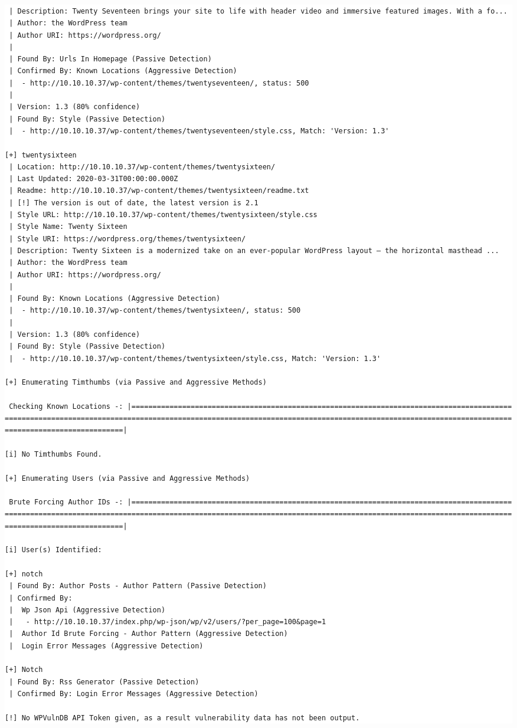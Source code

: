 ```
 | Description: Twenty Seventeen brings your site to life with header video and immersive featured images. With a fo...
 | Author: the WordPress team
 | Author URI: https://wordpress.org/
 |
 | Found By: Urls In Homepage (Passive Detection)
 | Confirmed By: Known Locations (Aggressive Detection)
 |  - http://10.10.10.37/wp-content/themes/twentyseventeen/, status: 500
 |
 | Version: 1.3 (80% confidence)
 | Found By: Style (Passive Detection)
 |  - http://10.10.10.37/wp-content/themes/twentyseventeen/style.css, Match: 'Version: 1.3'

[+] twentysixteen
 | Location: http://10.10.10.37/wp-content/themes/twentysixteen/
 | Last Updated: 2020-03-31T00:00:00.000Z
 | Readme: http://10.10.10.37/wp-content/themes/twentysixteen/readme.txt
 | [!] The version is out of date, the latest version is 2.1
 | Style URL: http://10.10.10.37/wp-content/themes/twentysixteen/style.css
 | Style Name: Twenty Sixteen
 | Style URI: https://wordpress.org/themes/twentysixteen/
 | Description: Twenty Sixteen is a modernized take on an ever-popular WordPress layout — the horizontal masthead ...
 | Author: the WordPress team
 | Author URI: https://wordpress.org/
 |
 | Found By: Known Locations (Aggressive Detection)
 |  - http://10.10.10.37/wp-content/themes/twentysixteen/, status: 500
 |
 | Version: 1.3 (80% confidence)
 | Found By: Style (Passive Detection)
 |  - http://10.10.10.37/wp-content/themes/twentysixteen/style.css, Match: 'Version: 1.3'

[+] Enumerating Timthumbs (via Passive and Aggressive Methods)

 Checking Known Locations -: |==============================================================================================================================================================================================================================================|

[i] No Timthumbs Found.

[+] Enumerating Users (via Passive and Aggressive Methods)

 Brute Forcing Author IDs -: |==============================================================================================================================================================================================================================================|

[i] User(s) Identified:

[+] notch
 | Found By: Author Posts - Author Pattern (Passive Detection)
 | Confirmed By:
 |  Wp Json Api (Aggressive Detection)
 |   - http://10.10.10.37/index.php/wp-json/wp/v2/users/?per_page=100&page=1
 |  Author Id Brute Forcing - Author Pattern (Aggressive Detection)
 |  Login Error Messages (Aggressive Detection)

[+] Notch
 | Found By: Rss Generator (Passive Detection)
 | Confirmed By: Login Error Messages (Aggressive Detection)

[!] No WPVulnDB API Token given, as a result vulnerability data has not been output.
```